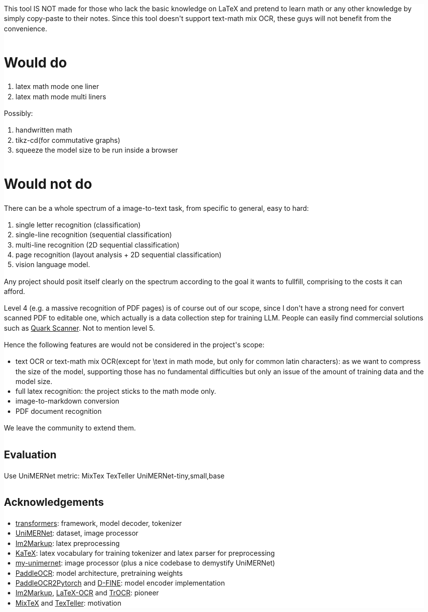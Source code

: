 This tool IS NOT made for those who lack the basic knowledge on LaTeX and pretend to learn math or any other knowledge by simply copy-paste to their notes. Since this tool doesn't support text-math mix OCR, these guys will not benefit from the convenience.

# Would do
1. latex math mode one liner
2. latex math mode multi liners

Possibly:
1. handwritten math
1. tikz-cd(for commutative graphs)
2. squeeze the model size to be run inside a browser

# Would not do
There can be a whole spectrum of a image-to-text task, from specific to general, easy to hard: 
1. single letter recognition (classification)
2. single-line recognition (sequential classification)
3. multi-line recognition (2D sequential classification)
4. page recognition (layout analysis + 2D sequential classification)
5. vision language model.

Any project should posit itself clearly on the spectrum according to the goal it wants to fullfill, comprising to the costs it can afford.

Level 4 (e.g. a massive recognition of PDF pages) is of course out of our scope, since I don't have a strong need for convert scanned PDF to editable one, which actually is a data collection step for training LLM. People can easily find commercial solutions such as [Quark Scanner](https://scan.quark.cn/). Not to mention level 5.

Hence the following features are would not be considered in the project's scope:
- text OCR or text-math mix OCR(except for \text in math mode, but only for common latin characters): as we want to compress the size of the model, supporting those has no fundamental difficulties but only an issue of the amount of training data and the model size.
- full latex recognition: the project sticks to the math mode only.
- image-to-markdown conversion
- PDF document recognition

We leave the community to extend them.

## Evaluation
Use UniMERNet metric:
MixTex TexTeller UniMERNet-tiny,small,base

## Acknowledgements

- [transformers](https://github.com/huggingface/transformers): framework, model decoder, tokenizer
- [UniMERNet](https://github.com/opendatalab/UniMERNet): dataset, image processor
- [Im2Markup](https://github.com/harvardnlp/im2markup): latex preprocessing
- [KaTeX](https://github.com/KaTeX/KaTeX): latex vocabulary for training tokenizer and latex parser for preprocessing
- [my-unimernet](https://github.com/ParaN3xus/my-unimernet/blob/main/unimernet/components/processor/image_processor.py): image processor (plus a nice codebase to demystify UniMERNet)
- [PaddleOCR](https://github.com/PaddlePaddle/PaddleOCR/blob/main/ppocr/modeling/backbones/rec_pphgnetv2.py): model architecture, pretraining weights
- [PaddleOCR2Pytorch](https://github.com/frotms/PaddleOCR2Pytorch) and [D-FINE](https://github.com/Peterande/D-FINE): model encoder implementation
- [Im2Markup](https://github.com/harvardnlp/im2markup), [LaTeX-OCR](https://github.com/lukas-blecher/LaTeX-OCR) and [TrOCR](https://github.com/microsoft/unilm/tree/master/trocr): pioneer
- [MixTeX](https://github.com/RQLuo/MixTeX-Latex-OCR) and [TexTeller](https://github.com/OleehyO/TexTeller): motivation
